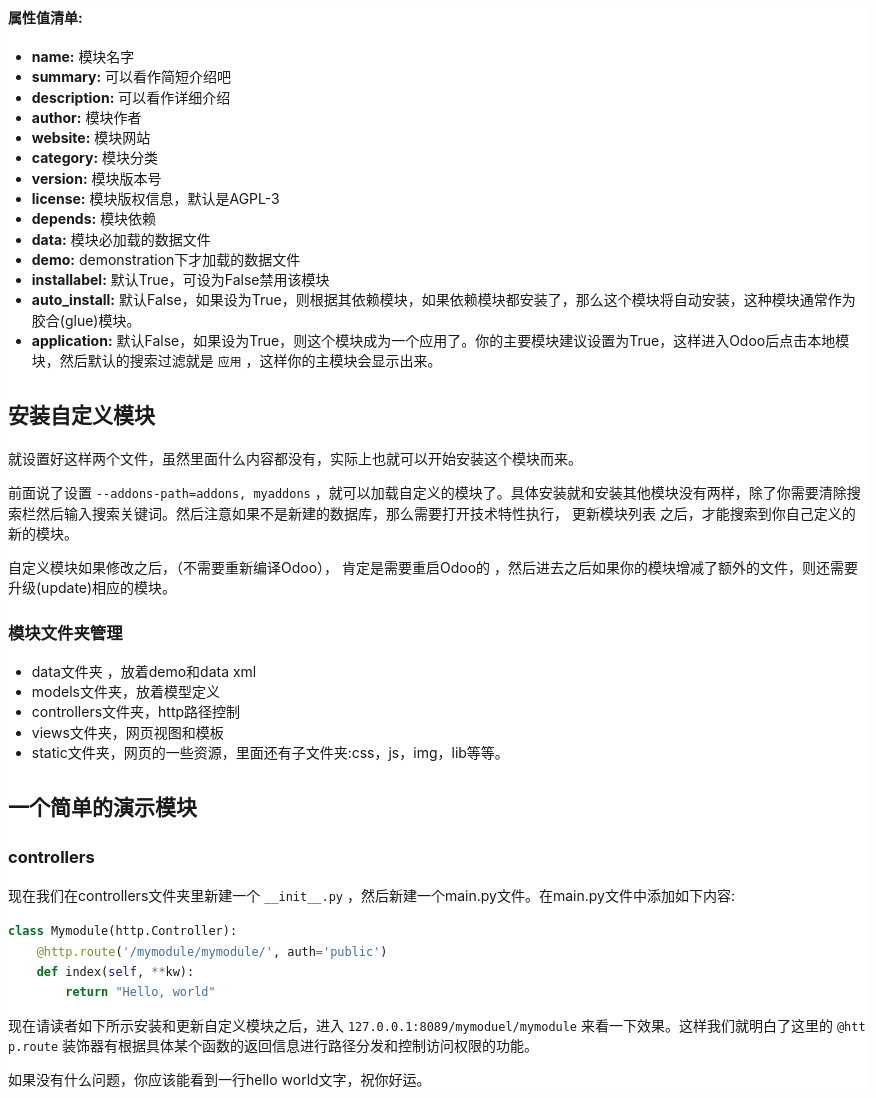 #### 属性值清单:<a id="orgheadline33"></a>

-   **name:** 模块名字
-   **summary:** 可以看作简短介绍吧
-   **description:** 可以看作详细介绍
-   **author:** 模块作者
-   **website:** 模块网站
-   **category:** 模块分类
-   **version:** 模块版本号
-   **license:** 模块版权信息，默认是AGPL-3
-   **depends:** 模块依赖
-   **data:** 模块必加载的数据文件
-   **demo:** demonstration下才加载的数据文件
-   **installabel:** 默认True，可设为False禁用该模块
-   **auto\_install:** 默认False，如果设为True，则根据其依赖模块，如果依赖模块都安装了，那么这个模块将自动安装，这种模块通常作为胶合(glue)模块。
-   **application:** 默认False，如果设为True，则这个模块成为一个应用了。你的主要模块建议设置为True，这样进入Odoo后点击本地模块，然后默认的搜索过滤就是 `应用` ，这样你的主模块会显示出来。

## 安装自定义模块<a id="orgheadline37"></a>

就设置好这样两个文件，虽然里面什么内容都没有，实际上也就可以开始安装这个模块而来。

前面说了设置  `--addons-path=addons, myaddons` ，就可以加载自定义的模块了。具体安装就和安装其他模块没有两样，除了你需要清除搜索栏然后输入搜索关键词。然后注意如果不是新建的数据库，那么需要打开技术特性执行， <span class="underline">更新模块列表</span> 之后，才能搜索到你自己定义的新的模块。

自定义模块如果修改之后，（不需要重新编译Odoo）， <span class="underline">肯定是需要重启Odoo的</span> ，然后进去之后如果你的模块增减了额外的文件，则还需要升级(update)相应的模块。

### 模块文件夹管理<a id="orgheadline36"></a>

-   data文件夹 ，放着demo和data xml
-   models文件夹，放着模型定义
-   controllers文件夹，http路径控制
-   views文件夹，网页视图和模板
-   static文件夹，网页的一些资源，里面还有子文件夹:css，js，img，lib等等。

## 一个简单的演示模块<a id="orgheadline43"></a>

### controllers<a id="orgheadline38"></a>

现在我们在controllers文件夹里新建一个 `__init__.py` ，然后新建一个main.py文件。在main.py文件中添加如下内容:

```python
class Mymodule(http.Controller):
    @http.route('/mymodule/mymodule/', auth='public')
    def index(self, **kw):
        return "Hello, world"
```

现在请读者如下所示安装和更新自定义模块之后，进入 `127.0.0.1:8089/mymoduel/mymodule` 来看一下效果。这样我们就明白了这里的 `@http.route` 装饰器有根据具体某个函数的返回信息进行路径分发和控制访问权限的功能。

如果没有什么问题，你应该能看到一行hello world文字，祝你好运。
